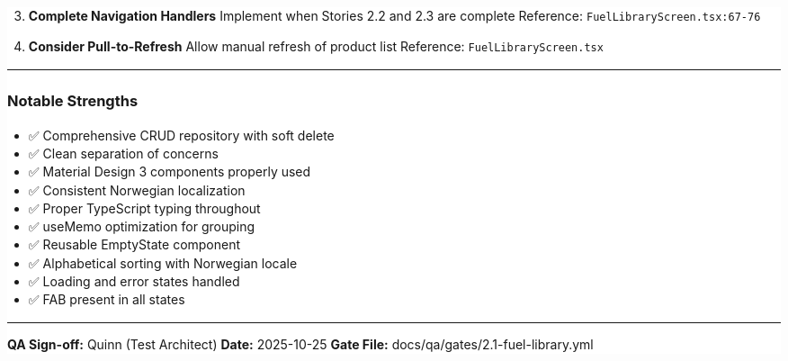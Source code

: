 3. **Complete Navigation Handlers**
   Implement when Stories 2.2 and 2.3 are complete
   Reference: `FuelLibraryScreen.tsx:67-76`

4. **Consider Pull-to-Refresh**
   Allow manual refresh of product list
   Reference: `FuelLibraryScreen.tsx`

---

### Notable Strengths

- ✅ Comprehensive CRUD repository with soft delete
- ✅ Clean separation of concerns
- ✅ Material Design 3 components properly used
- ✅ Consistent Norwegian localization
- ✅ Proper TypeScript typing throughout
- ✅ useMemo optimization for grouping
- ✅ Reusable EmptyState component
- ✅ Alphabetical sorting with Norwegian locale
- ✅ Loading and error states handled
- ✅ FAB present in all states

---

**QA Sign-off:** Quinn (Test Architect)
**Date:** 2025-10-25
**Gate File:** docs/qa/gates/2.1-fuel-library.yml
